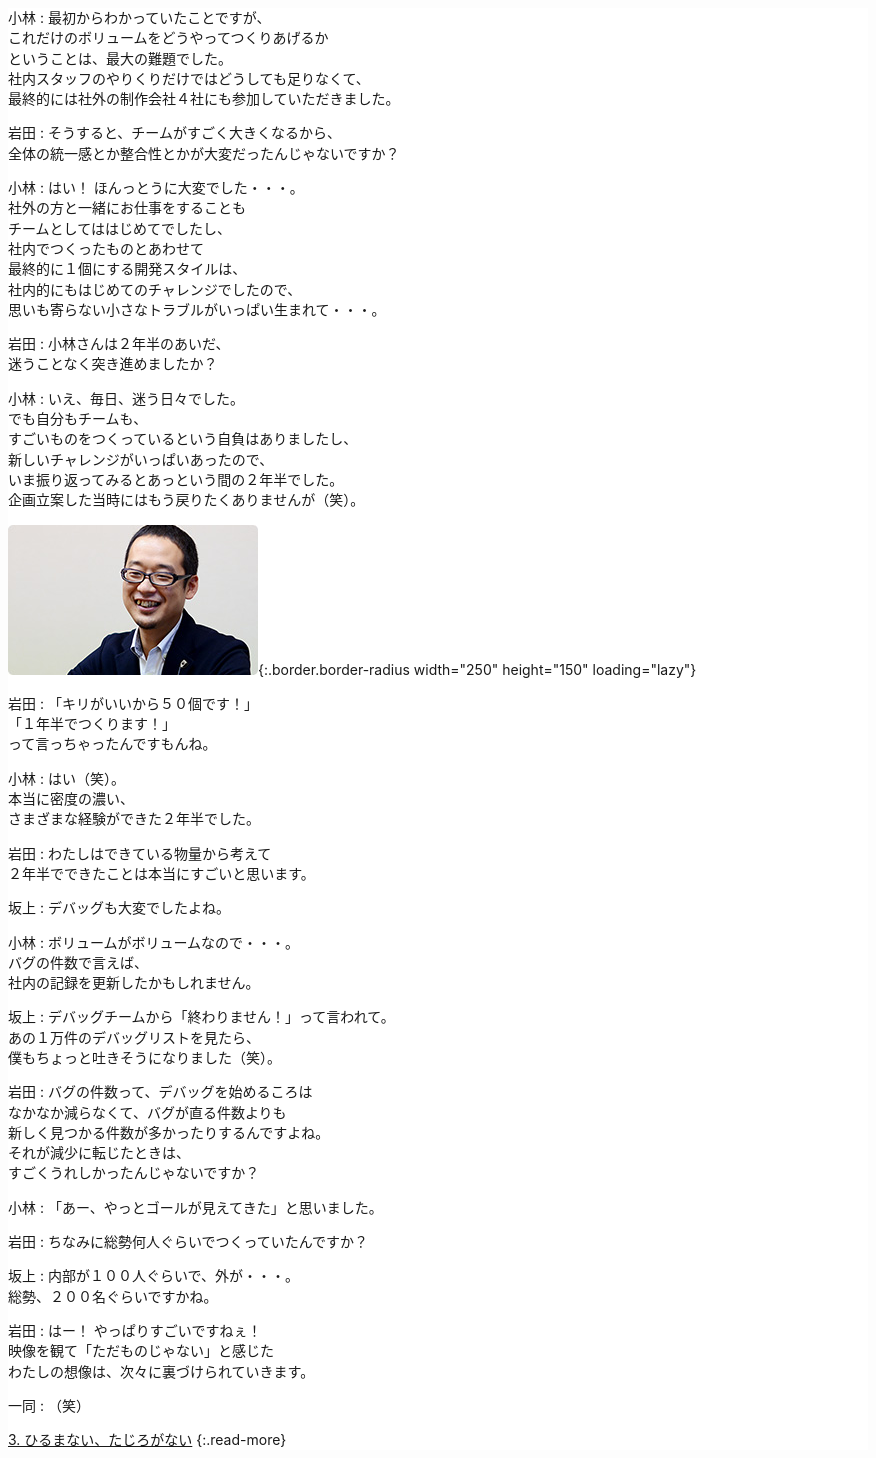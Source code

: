 小林
: 最初からわかっていたことですが、<br>これだけのボリュームをどうやってつくりあげるか<br>ということは、最大の難題でした。<br>社内スタッフのやりくりだけではどうしても足りなくて、<br>最終的には社外の制作会社４社にも参加していただきました。

岩田
: そうすると、チームがすごく大きくなるから、<br>全体の統一感とか整合性とかが大変だったんじゃないですか？

小林
: はい！ ほんっとうに大変でした・・・。<br>社外の方と一緒にお仕事をすることも<br>チームとしてははじめてでしたし、<br>社内でつくったものとあわせて<br>最終的に１個にする開発スタイルは、<br>社内的にもはじめてのチャレンジでしたので、<br>思いも寄らない小さなトラブルがいっぱい生まれて・・・。

岩田
: 小林さんは２年半のあいだ、<br>迷うことなく突き進めましたか？

小林
: いえ、毎日、迷う日々でした。<br>でも自分もチームも、<br>すごいものをつくっているという自負はありましたし、<br>新しいチャレンジがいっぱいあったので、<br>いま振り返ってみるとあっという間の２年半でした。<br>企画立案した当時にはもう戻りたくありませんが（笑）。

![](/interviews/jp/wii/sgvj/vol1/img/photo6.jpg){:.border.border-radius width="250" height="150" loading="lazy"}

岩田
: 「キリがいいから５０個です！」<br>「１年半でつくります！」<br>って言っちゃったんですもんね。

小林
: はい（笑）。<br>本当に密度の濃い、<br>さまざまな経験ができた２年半でした。

岩田
: わたしはできている物量から考えて<br>２年半でできたことは本当にすごいと思います。

坂上
: デバッグも大変でしたよね。

小林
: ボリュームがボリュームなので・・・。<br>バグの件数で言えば、<br>社内の記録を更新したかもしれません。

坂上
: デバッグチームから「終わりません！」って言われて。<br>あの１万件のデバッグリストを見たら、<br>僕もちょっと吐きそうになりました（笑）。

岩田
: バグの件数って、デバッグを始めるころは<br>なかなか減らなくて、バグが直る件数よりも<br>新しく見つかる件数が多かったりするんですよね。<br>それが減少に転じたときは、<br>すごくうれしかったんじゃないですか？

小林
: 「あー、やっとゴールが見えてきた」と思いました。

岩田
: ちなみに総勢何人ぐらいでつくっていたんですか？

坂上
: 内部が１００人ぐらいで、外が・・・。<br>総勢、２００名ぐらいですかね。

岩田
: はー！ やっぱりすごいですねぇ！<br>映像を観て「ただものじゃない」と感じた<br>わたしの想像は、次々に裏づけられていきます。

一同
: （笑）

[3. ひるまない、たじろがない](3.md)
{:.read-more}

